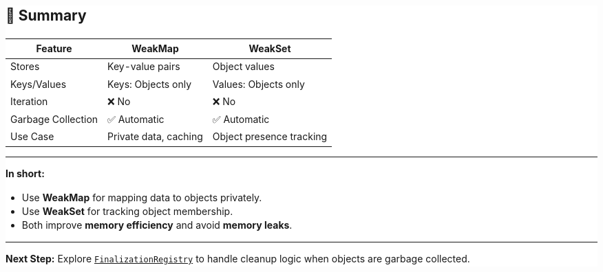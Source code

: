 
## 🔹 Summary

| Feature            | WeakMap               | WeakSet                  |
| ------------------ | --------------------- | ------------------------ |
| Stores             | Key-value pairs       | Object values            |
| Keys/Values        | Keys: Objects only    | Values: Objects only     |
| Iteration          | ❌ No                  | ❌ No                     |
| Garbage Collection | ✅ Automatic           | ✅ Automatic              |
| Use Case           | Private data, caching | Object presence tracking |

---

**In short:**

* Use **WeakMap** for mapping data to objects privately.
* Use **WeakSet** for tracking object membership.
* Both improve **memory efficiency** and avoid **memory leaks**.

---

**Next Step:** Explore [`FinalizationRegistry`](https://developer.mozilla.org/en-US/docs/Web/JavaScript/Reference/Global_Objects/FinalizationRegistry) to handle cleanup logic when objects are garbage collected.
